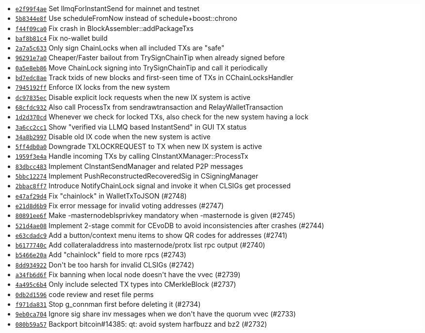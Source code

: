 - [`e2f99f4ae`](https://github.com/dftzpay/dftz/commit/e2f99f4ae) Set llmqForInstantSend for mainnet and testnet
- [`5b8344e8f`](https://github.com/dftzpay/dftz/commit/5b8344e8f) Use scheduleFromNow instead of schedule+boost::chrono
- [`f44f09ca0`](https://github.com/dftzpay/dftz/commit/f44f09ca0) Fix crash in BlockAssembler::addPackageTxs
- [`baf8b81c4`](https://github.com/dftzpay/dftz/commit/baf8b81c4) Fix no-wallet build
- [`2a7a5c633`](https://github.com/dftzpay/dftz/commit/2a7a5c633) Only sign ChainLocks when all included TXs are "safe"
- [`96291e7a0`](https://github.com/dftzpay/dftz/commit/96291e7a0) Cheaper/Faster bailout from TrySignChainTip when already signed before
- [`0a5e8eb86`](https://github.com/dftzpay/dftz/commit/0a5e8eb86) Move ChainLock signing into TrySignChainTip and call it periodically
- [`bd7edc8ae`](https://github.com/dftzpay/dftz/commit/bd7edc8ae) Track txids of new blocks and first-seen time of TXs in CChainLocksHandler
- [`7945192ff`](https://github.com/dftzpay/dftz/commit/7945192ff) Enforce IX locks from the new system
- [`dc97835ec`](https://github.com/dftzpay/dftz/commit/dc97835ec) Disable explicit lock requests when the new IX system is active
- [`68cfdc932`](https://github.com/dftzpay/dftz/commit/68cfdc932) Also call ProcessTx from sendrawtransaction and RelayWalletTransaction
- [`1d2d370cd`](https://github.com/dftzpay/dftz/commit/1d2d370cd) Whenever we check for locked TXs, also check for the new system having a lock
- [`3a6cc2cc1`](https://github.com/dftzpay/dftz/commit/3a6cc2cc1) Show "verified via LLMQ based InstantSend" in GUI TX status
- [`34a8b2997`](https://github.com/dftzpay/dftz/commit/34a8b2997) Disable old IX code when the new system is active
- [`5ff4db0a0`](https://github.com/dftzpay/dftz/commit/5ff4db0a0) Downgrade TXLOCKREQUEST to TX when new IX system is active
- [`1959f3e4a`](https://github.com/dftzpay/dftz/commit/1959f3e4a) Handle incoming TXs by calling CInstantXManager::ProcessTx
- [`83dbcc483`](https://github.com/dftzpay/dftz/commit/83dbcc483) Implement CInstantSendManager and related P2P messages
- [`5bbc12274`](https://github.com/dftzpay/dftz/commit/5bbc12274) Implement PushReconstructedRecoveredSig in CSigningManager
- [`2bbac8ff7`](https://github.com/dftzpay/dftz/commit/2bbac8ff7) Introduce NotifyChainLock signal and invoke it when CLSIGs get processed
- [`e47af29d4`](https://github.com/dftzpay/dftz/commit/e47af29d4) Fix "chainlock" in WalletTxToJSON (#2748)
- [`e21d8d6b9`](https://github.com/dftzpay/dftz/commit/e21d8d6b9) Fix error message for invalid voting addresses (#2747)
- [`80891ee6f`](https://github.com/dftzpay/dftz/commit/80891ee6f) Make -masternodeblsprivkey mandatory when -masternode is given (#2745)
- [`521d4ae08`](https://github.com/dftzpay/dftz/commit/521d4ae08) Implement 2-stage commit for CEvoDB to avoid inconsistencies after crashes (#2744)
- [`e63cdadc9`](https://github.com/dftzpay/dftz/commit/e63cdadc9) Add a button/context menu items to show QR codes for addresses (#2741)
- [`b6177740c`](https://github.com/dftzpay/dftz/commit/b6177740c) Add collateraladdress into masternode/protx list rpc output (#2740)
- [`b5466e20a`](https://github.com/dftzpay/dftz/commit/b5466e20a) Add "chainlock" field to more rpcs (#2743)
- [`8dd934922`](https://github.com/dftzpay/dftz/commit/8dd934922) Don't be too harsh for invalid CLSIGs (#2742)
- [`a34fb6d6f`](https://github.com/dftzpay/dftz/commit/a34fb6d6f) Fix banning when local node doesn't have the vvec (#2739)
- [`4a495c6b4`](https://github.com/dftzpay/dftz/commit/4a495c6b4) Only include selected TX types into CMerkleBlock (#2737)
- [`0db2d1596`](https://github.com/dftzpay/dftz/commit/0db2d1596) code review and reset file perms
- [`f971da831`](https://github.com/dftzpay/dftz/commit/f971da831) Stop g_connman first before deleting it (#2734)
- [`9eb0ca704`](https://github.com/dftzpay/dftz/commit/9eb0ca704) Ignore sig share inv messages when we don't have the quorum vvec (#2733)
- [`080b59a57`](https://github.com/dftzpay/dftz/commit/080b59a57) Backport bitcoin#14385: qt: avoid system harfbuzz and bz2 (#2732)